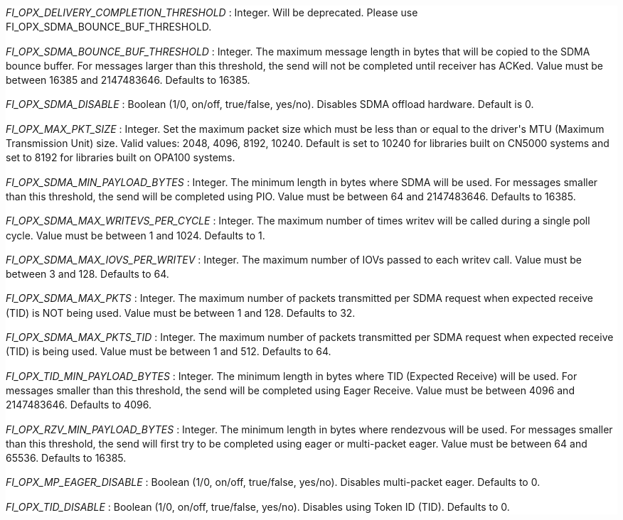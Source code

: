 *FI_OPX_DELIVERY_COMPLETION_THRESHOLD*
: Integer. Will be deprecated. Please use FI_OPX_SDMA_BOUNCE_BUF_THRESHOLD.

*FI_OPX_SDMA_BOUNCE_BUF_THRESHOLD*
: Integer. The maximum message length in bytes that will be copied to the SDMA bounce buffer.
  For messages larger than this threshold, the send will not be completed until receiver
  has ACKed. Value must be between 16385 and 2147483646. Defaults to 16385.

*FI_OPX_SDMA_DISABLE*
: Boolean (1/0, on/off, true/false, yes/no). Disables SDMA offload hardware. Default is 0.

*FI_OPX_MAX_PKT_SIZE*
: Integer. Set the maximum packet size which must be less than or equal to the driver's
  MTU (Maximum Transmission Unit) size.  Valid values: 2048, 4096, 8192, 10240.
  Default is set to 10240 for libraries built on CN5000 systems and set to 8192 for
  libraries built on OPA100 systems.

*FI_OPX_SDMA_MIN_PAYLOAD_BYTES*
: Integer. The minimum length in bytes where SDMA will be used.
  For messages smaller than this threshold, the send will be completed using PIO.
  Value must be between 64 and 2147483646. Defaults to 16385.

*FI_OPX_SDMA_MAX_WRITEVS_PER_CYCLE*
: Integer. The maximum number of times writev will be called during a single poll cycle.
  Value must be between 1 and 1024. Defaults to 1.

*FI_OPX_SDMA_MAX_IOVS_PER_WRITEV*
: Integer. The maximum number of IOVs passed to each writev call.
  Value must be between 3 and 128. Defaults to 64.

*FI_OPX_SDMA_MAX_PKTS*
: Integer. The maximum number of packets transmitted per SDMA request when expected receive (TID) is NOT being used.
  Value must be between 1 and 128. Defaults to 32.

*FI_OPX_SDMA_MAX_PKTS_TID*
: Integer. The maximum number of packets transmitted per SDMA request when expected receive (TID) is being used.
  Value must be between 1 and 512. Defaults to 64.

*FI_OPX_TID_MIN_PAYLOAD_BYTES*
: Integer. The minimum length in bytes where TID (Expected Receive) will be used.
  For messages smaller than this threshold, the send will be completed using Eager Receive.
  Value must be between 4096 and 2147483646. Defaults to 4096.

*FI_OPX_RZV_MIN_PAYLOAD_BYTES*
: Integer. The minimum length in bytes where rendezvous will be used.
  For messages smaller than this threshold, the send will first try to be completed using eager or multi-packet eager.
  Value must be between 64 and 65536. Defaults to 16385.

*FI_OPX_MP_EAGER_DISABLE*
: Boolean (1/0, on/off, true/false, yes/no). Disables multi-packet eager. Defaults to 0.

*FI_OPX_TID_DISABLE*
: Boolean (1/0, on/off, true/false, yes/no). Disables using Token ID (TID). Defaults to 0.
